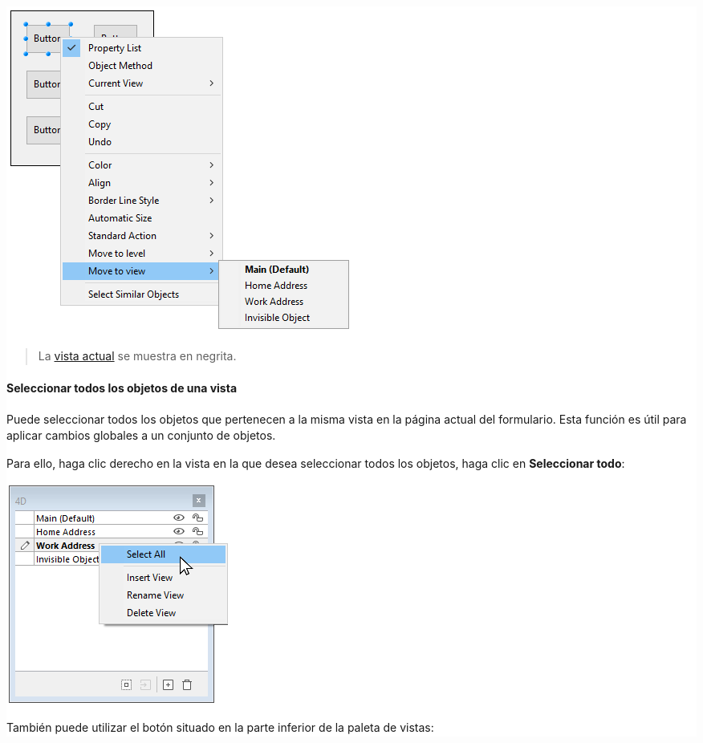 ![](../assets/en/FormEditor/moveObject2.png)

> La [vista actual](#before-you-begin) se muestra en negrita.

#### Seleccionar todos los objetos de una vista

Puede seleccionar todos los objetos que pertenecen a la misma vista en la página actual del formulario. Esta función es útil para aplicar cambios globales a un conjunto de objetos.

Para ello, haga clic derecho en la vista en la que desea seleccionar todos los objetos, haga clic en **Seleccionar todo**:

![](../assets/en/FormEditor/selectAll.png)

También puede utilizar el botón situado en la parte inferior de la paleta de vistas:
